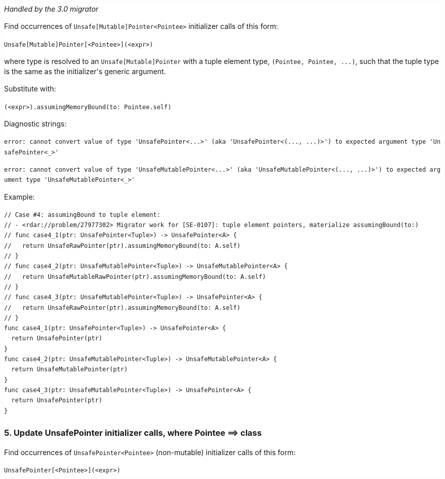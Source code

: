 *Handled by the 3.0 migrator*

Find occurrences of `Unsafe[Mutable]Pointer<Pointee>` initializer calls
of this form:

`Unsafe[Mutable]Pointer[<Pointee>](<expr>)`

where <expr> type is resolved to an `Unsafe[Mutable]Pointer` with a
tuple element type, `(Pointee, Pointee, ...)`, such that the tuple
type is the same as the initializer's generic argument.

Substitute with:

`(<expr>).assumingMemoryBound(to: Pointee.self)`

Diagnostic strings:

`error: cannot convert value of type 'UnsafePointer<...>' (aka 'UnsafePointer<(..., ...)>') to expected argument type 'UnsafePointer<_>'`

`error: cannot convert value of type 'UnsafeMutablePointer<...>' (aka 'UnsafeMutablePointer<(..., ...)>') to expected argument type 'UnsafeMutablePointer<_>'`

Example:

~~~
// Case #4: assumingBound to tuple element:
// - <rdar://problem/27977302> Migrator work for [SE-0107]: tuple element pointers, materialize assumingBound(to:)
// func case4_1(ptr: UnsafePointer<Tuple>) -> UnsafePointer<A> {
//   return UnsafeRawPointer(ptr).assumingMemoryBound(to: A.self)
// }
// func case4_2(ptr: UnsafeMutablePointer<Tuple>) -> UnsafeMutablePointer<A> {
//   return UnsafeMutableRawPointer(ptr).assumingMemoryBound(to: A.self)
// }
// func case4_3(ptr: UnsafeMutablePointer<Tuple>) -> UnsafePointer<A> {
//   return UnsafeRawPointer(ptr).assumingMemoryBound(to: A.self)
// }
func case4_1(ptr: UnsafePointer<Tuple>) -> UnsafePointer<A> {
  return UnsafePointer(ptr)
}
func case4_2(ptr: UnsafeMutablePointer<Tuple>) -> UnsafeMutablePointer<A> {
  return UnsafeMutablePointer(ptr)
}
func case4_3(ptr: UnsafeMutablePointer<Tuple>) -> UnsafePointer<A> {
  return UnsafePointer(ptr)
}
~~~

### 5. Update UnsafePointer<Pointee> initializer calls, where Pointee ==> class

Find occurrences of `UnsafePointer<Pointee>` (non-mutable) initializer
calls of this form:

`UnsafePointer[<Pointee>](<expr>)`
